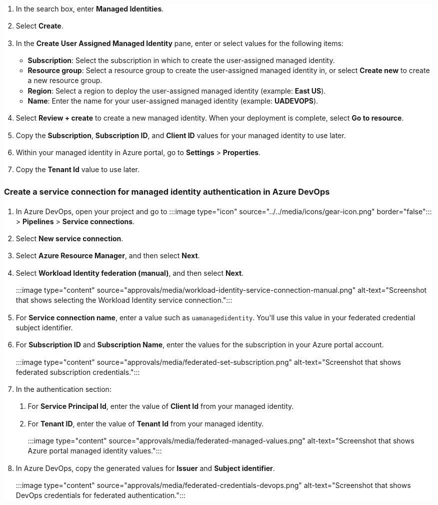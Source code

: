 1. In the search box, enter **Managed Identities**.

1. Select **Create**.

1. In the **Create User Assigned Managed Identity** pane, enter or select values for the following items:

    - **Subscription**: Select the subscription in which to create the user-assigned managed identity.
    - **Resource group**: Select a resource group to create the user-assigned managed identity in, or select **Create new** to create a new resource group.
    - **Region**: Select a region to deploy the user-assigned managed identity (example: **East US**).
    - **Name**: Enter the name for your user-assigned managed identity (example: **UADEVOPS**).

1. Select **Review + create** to create a new managed identity. When your deployment is complete, select **Go to resource**. 

1. Copy the **Subscription**, **Subscription ID**, and **Client ID**  values for your managed identity to use later.

1. Within your managed identity in Azure portal, go to **Settings** > **Properties**.

1. Copy the **Tenant Id** value to use later.

### Create a service connection for managed identity authentication in Azure DevOps

1. In Azure DevOps, open your project and go to :::image type="icon" source="../../media/icons/gear-icon.png" border="false"::: > **Pipelines** > **Service connections**.

1. Select **New service connection**.

1. Select **Azure Resource Manager**, and then select **Next**.

1. Select **Workload Identity federation (manual)**, and then select **Next**.

    :::image type="content" source="approvals/media/workload-identity-service-connection-manual.png" alt-text="Screenshot that shows selecting the Workload Identity service connection.":::

1. For **Service connection name**, enter a value such as `uamanagedidentity`. You'll use this value in your federated credential subject identifier.

1. For **Subscription ID** and **Subscription Name**, enter the values for the subscription in your Azure portal account.

    :::image type="content" source="approvals/media/federated-set-subscription.png" alt-text="Screenshot that shows federated subscription credentials.":::

1. In the authentication section:

   1. For **Service Principal Id**, enter the value of **Client Id** from your managed identity.
   1. For **Tenant ID**, enter the value of **Tenant Id** from your managed identity.

      :::image type="content" source="approvals/media/federated-managed-values.png" alt-text="Screenshot that shows Azure portal managed identity values.":::

1. In Azure DevOps, copy the generated values for **Issuer** and **Subject identifier**.

    :::image type="content" source="approvals/media/federated-credentials-devops.png" alt-text="Screenshot that shows DevOps credentials for federated authentication.":::
